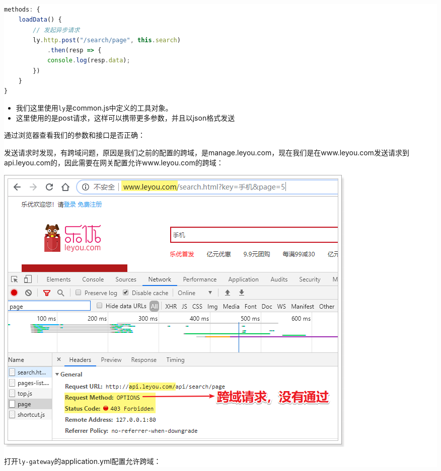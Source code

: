 ```js
methods: {
    loadData() {
        // 发起异步请求
        ly.http.post("/search/page", this.search)
            .then(resp => {
            console.log(resp.data);
        })
    }
}
```

- 我们这里使用`ly`是common.js中定义的工具对象。
- 这里使用的是post请求，这样可以携带更多参数，并且以json格式发送



通过浏览器查看我们的参数和接口是否正确：

发送请求时发现，有跨域问题，原因是我们之前的配置的跨域，是manage.leyou.com，现在我们是在www.leyou.com发送请求到api.leyou.com的，因此需要在网关配置允许www.leyou.com的跨域：

![1576134693861](https://raw.githubusercontent.com/Kid-On-The-Road/Resources/main/笔记图片/乐优商城/图片二/1576134693861.png) 

打开`ly-gateway`的application.yml配置允许跨域：

